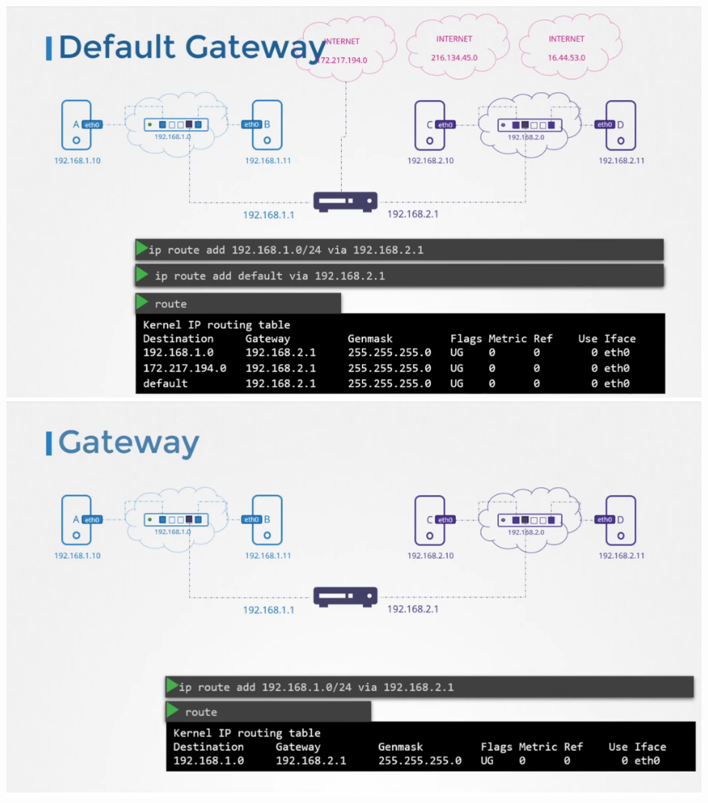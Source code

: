 <img src="https://github.com/Coding-Forest/2022-Linux/blob/main/images/Linux%2002.png" width=1000 />
<img src="https://github.com/Coding-Forest/2022-Linux/blob/main/images/Linux%2003.png" width=1000 />